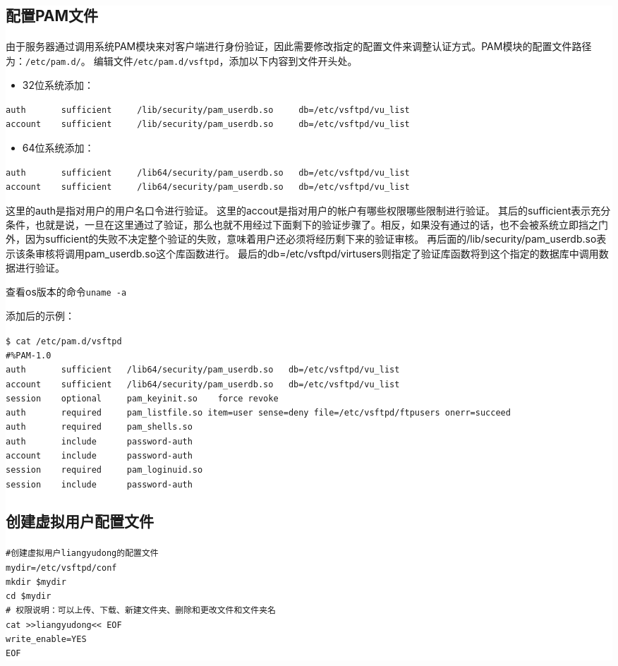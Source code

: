 ## 配置PAM文件
由于服务器通过调用系统PAM模块来对客户端进行身份验证，因此需要修改指定的配置文件来调整认证方式。PAM模块的配置文件路径为：`/etc/pam.d/`。
编辑文件`/etc/pam.d/vsftpd`，添加以下内容到文件开头处。

- 32位系统添加：

```
auth       sufficient     /lib/security/pam_userdb.so     db=/etc/vsftpd/vu_list
account    sufficient     /lib/security/pam_userdb.so     db=/etc/vsftpd/vu_list
```

- 64位系统添加：

```
auth       sufficient     /lib64/security/pam_userdb.so   db=/etc/vsftpd/vu_list
account    sufficient     /lib64/security/pam_userdb.so   db=/etc/vsftpd/vu_list
```

这里的auth是指对用户的用户名口令进行验证。
这里的accout是指对用户的帐户有哪些权限哪些限制进行验证。
其后的sufficient表示充分条件，也就是说，一旦在这里通过了验证，那么也就不用经过下面剩下的验证步骤了。相反，如果没有通过的话，也不会被系统立即挡之门外，因为sufficient的失败不决定整个验证的失败，意味着用户还必须将经历剩下来的验证审核。
再后面的/lib/security/pam_userdb.so表示该条审核将调用pam_userdb.so这个库函数进行。
最后的db=/etc/vsftpd/virtusers则指定了验证库函数将到这个指定的数据库中调用数据进行验证。

查看os版本的命令`uname -a`

添加后的示例：

```shell
$ cat /etc/pam.d/vsftpd
#%PAM-1.0
auth       sufficient   /lib64/security/pam_userdb.so   db=/etc/vsftpd/vu_list
account    sufficient   /lib64/security/pam_userdb.so   db=/etc/vsftpd/vu_list
session    optional     pam_keyinit.so    force revoke
auth       required     pam_listfile.so item=user sense=deny file=/etc/vsftpd/ftpusers onerr=succeed
auth       required     pam_shells.so
auth       include      password-auth
account    include      password-auth
session    required     pam_loginuid.so
session    include      password-auth
```

## 创建虚拟用户配置文件

```shell
#创建虚拟用户liangyudong的配置文件
mydir=/etc/vsftpd/conf
mkdir $mydir
cd $mydir
# 权限说明：可以上传、下载、新建文件夹、删除和更改文件和文件夹名
cat >>liangyudong<< EOF
write_enable=YES
EOF
```
